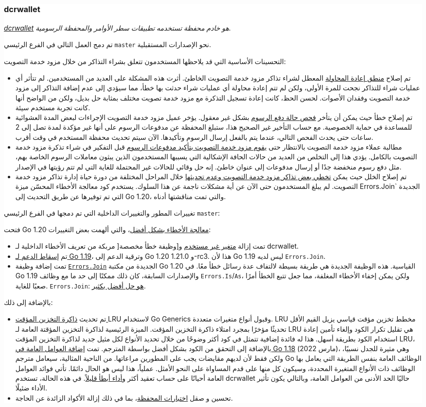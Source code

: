 
### dcrwallet

_[dcrwallet](https://github.com/decred/dcrwallet) هو خادم محفظة تستخدمه تطبيقات سطر الأوامر والمحفظة الرسومية._

تم دمج العمل التالي في الفرع الرئيسي `master` نحو الإصدارات المستقبلية.

التحسينات الأساسية التي قد يلاحظها المستخدمون تتعلق بشراء التذاكر من خلال مزود خدمة التصويت:

* تم إصلاح [منطق إعادة المحاولة](https://github.com/decred/dcrwallet/pull/2252) المعطل لشراء تذاكر مزود خدمة التصويت الخاطئ. أثرت هذه المشكلة على العديد من المستخدمين. لم تتأثر أي عمليات شراء للتذاكر نجحت للمرة الأولى، ولكن لم تتم إعادة محاولة أي عمليات شراء حدثت بها خطأ، مما سيؤدي إلى عدم إضافة التذاكر إلى مزود خدمة التصويت وفقدان الأصوات. لحسن الحظ، كانت إعادة تسجيل التذكرة مع مزود خدمة تصويت مختلف بمثابة حل بديل، ولكن من الواضح أنها كانت تجربة مستخدم سيئة.
* تم إصلاح خطأ حيث يمكن أن يتأخر [فحص حالة دفع الرسوم](https://github.com/decred/dcrwallet/pull/2269) بشكل غير معقول. يؤخر عميل مزود خدمة التصويت الإجراءات لبعض المدة العشوائية للمساعدة في حماية الخصوصية. مع حساب التأخير غير الصحيح هذا، ستبلغ المحفظة عن مدفوعات الرسوم على أنها غير مؤكدة لمدة تصل إلى 2 ساعات حتى يحدث الفحص التالي، عندما يتم بالفعل إرسال الرسوم وتأكيدها. الآن سيتم تحديث محفظة المستخدم في وقت أقرب.
* مطالبة عملاء مزود خدمة التصويت بالانتظار حتى [يقوم مزود خدمة التصويت بتأكيد مدفوعات الرسوم](https://github.com/decred/dcrwallet/pull/2271) قبل التفكير في شراء تذكرة مزود خدمة التصويت بالكامل. يؤدي هذا إلى التخلص من العديد من حالات الحافة الإشكالية التي يسببها المستخدمون الذين يبثون معاملات الرسوم الخاصة بهم، مثل دفع رسوم منخفضة جدًا أو إرسال مدفوعات إلى عنوان خاطئ. إنه حل وقائي للحالات غير المحتملة للغاية التي لم تتم رؤيتها في الإصدار.
* تم إصلاح الخلل حيث يمكن [تخطي بعض تذاكر مزود خدمة التصويت وعدم تحديثها](https://github.com/decred/dcrwallet/pull/2266) خلال المراحل المختلفة من دورة حياة إدارة تذاكر مزود خدمة التصويت. لم يبلغ المستخدمون حتى الآن عن أية مشكلات ناجمة عن هذا السلوك. يستخدم كود معالجة الأخطاء المحسّن ميزة Errors.Join` الجديدة التي تم توفيرها عن طريق التحديث إلى Go 1.20، والتي تمت مناقشتها أدناه.

تغييرات المطور والتغييرات الداخلية التي تم دمجها في الفرع الرئيسي `master`:

فتحت Go 1.20 [معالجة الأخطاء بشكل أفضل](https://tip.golang.org/doc/go1.20#errors)، والتي ألهمت بعض التغييرات:

* تمت إزالة [متغير غير مستخدم](https://github.com/decred/dcrwallet/pull/2262) و[وظيفة خطأ مخصصة[ مربكة من تعريف الأخطاء الداخلية لـ dcrwallet.
* تم [إسقاط الدعم لـ Go 1.19](https://github.com/decred/dcrwallet/pull/2267)، وترقية الدعم إلى Go 1.20 و 1.21.0-rc3. هذا لأن Go 1.19 ليس لديه `Errors.Join`.
* تمت إضافة وظيفة [`Errors.Join`](https://github.com/decred/dcrwallet/pull/2268) الجديدة من مكتبة Go 1.20 القياسية. هذه الوظيفة الجديدة هي طريقة بسيطة لالتفاف عدة رسائل خطأ معًا. في Go 1.19 والإصدارات السابقة، كان ذلك ممكنًا إلى حد ما مع وظائف `Errors.Is`/`As`، ولكن يمكن إخفاء الأخطاء المغلفة، مما جعل تتبع الخطأ أمرًا صعبًا للغاية. `Errors.Join`: [هو حل أفضل بكثير](https://blog.devgenius.io/wrapping-multiple-errors-in-go-1-20-78163ef5fc2c).

بالإضافة إلى ذلك:

* تم تحديث [ذاكرة التخزين المؤقت ](https://github.com/decred/dcrwallet/pull/2264)LRU لاستخدام Go Generics وقبول أنواع متغيرات متعددة. LRU مخطط تخزين مؤقت قياسي يزيل القيم الأقل تحديثًا مؤخرًا بمجرد امتلاء ذاكرة التخزين المؤقت. الميزة الرئيسية لذاكرة التخزين المؤقتة العامة لـ LRU هي تقليل تكرار الكود وإلغاء تأمين إعادة استخدام الكود بطريقة أسهل. هذا له فائدة إضافية تتمثل في كود أكثر وضوحًا من خلال تحديد الأنواع لكل مثيل جديد لذاكرة التخزين المؤقت LRU، بالإضافة إلى التحقق من الكود بشكل أفضل بواسطة المترجم. تمت [إضافة العوامل العامة في Go 1.18](https://go.dev/blog/go1.18) (مارس 2022)، وهي مثيرة للجدل نسبيًا، ولكن فقط لأن لديهم مقايضات يجب على المطورين مراعاتها. من الناحية المثالية، سيعامل مترجم Go الوظائف العامة بنفس الطريقة التي يعامل بها الوظائف ذات الأنواع المتغيرة المحددة، وسيكون كل منها على قدم المساواة على النحو الأمثل. عملياً، هذا ليس هو الحال دائمًا. تأتي فوائد العوامل العامة أحيانًا على حساب تعقيد أكثر و[أداء أبطأ قليلاً](https://planetscale.com/blog/generics-can-make-your-go-code-slower). في هذه الحالة، تستخدم dcrwallet حاليًا الحد الأدنى من العوامل العامة، وبالتالي يكون تأثير الأداء ضئيلًا.
* تحسين و صقل [اختبارات المحفظة](https://github.com/decred/dcrwallet/pull/2260)، بما في ذلك إزالة الأكواد الزائدة عن الحاجة.
